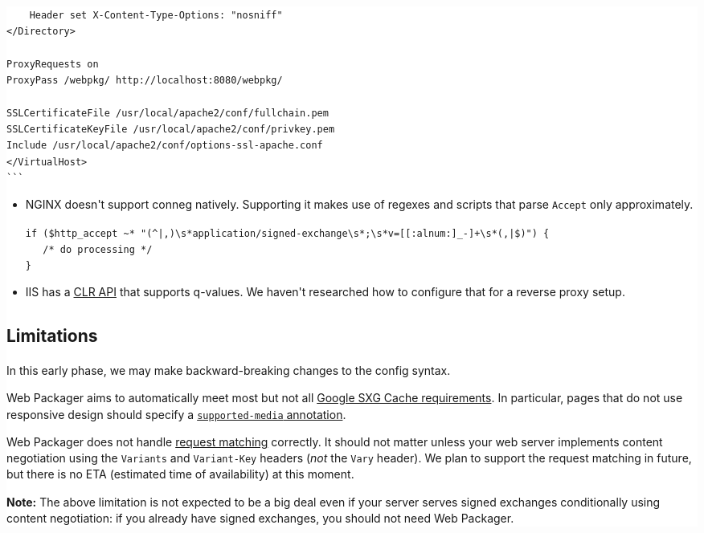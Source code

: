         Header set X-Content-Type-Options: "nosniff"
    </Directory>

    ProxyRequests on
    ProxyPass /webpkg/ http://localhost:8080/webpkg/

    SSLCertificateFile /usr/local/apache2/conf/fullchain.pem
    SSLCertificateKeyFile /usr/local/apache2/conf/privkey.pem
    Include /usr/local/apache2/conf/options-ssl-apache.conf
    </VirtualHost>
    ```

*   NGINX doesn't support conneg natively. Supporting it makes use of
    regexes and scripts that parse `Accept` only approximately.

    ```
    if ($http_accept ~* "(^|,)\s*application/signed-exchange\s*;\s*v=[[:alnum:]_-]+\s*(,|$)") {
       /* do processing */
    }
    ```

*   IIS has a [CLR API][CLR] that supports q-values. We haven't
    researched how to configure that for a reverse proxy setup.

[conneg]: https://developer.mozilla.org/en-US/docs/Web/HTTP/Content_negotiation
[Accept]: https://developer.mozilla.org/en-US/docs/Web/HTTP/Headers/Accept
[q-value]: https://developer.mozilla.org/en-US/docs/Glossary/Quality_values
[CLR]: https://docs.microsoft.com/en-us/aspnet/web-api/overview/formats-and-model-binding/content-negotiation

## Limitations

In this early phase, we may make backward-breaking changes to the config syntax.

Web Packager aims to automatically meet most but not all [Google SXG Cache
requirements](../../docs/cache_requirements.md). In particular, pages that do not use
responsive design should specify a [`supported-media`
annotation](../../docs/supported_media.md).

Web Packager does not handle [request matching][] correctly. It should not
matter unless your web server implements content negotiation using the
`Variants` and `Variant-Key` headers (*not* the `Vary` header). We plan to
support the request matching in future, but there is no ETA (estimated time of
availability) at this moment.

**Note:** The above limitation is not expected to be a big deal even if your
    server serves signed exchanges conditionally using content negotiation:
    if you already have signed exchanges, you should not need Web Packager.

[request matching]: https://wicg.github.io/webpackage/loading.html#request-matching


[AMP]: https://amp.dev/
[AMP Packager]: https://github.com/ampproject/amppackager
[requirements]: https://github.com/juangodPerlego/webpackager/blob/main/docs/cache_requirements.md
[Web Packager]: https://github.com/juangodPerlego/webpackager
[golang]: https://golang.org/doc/install
[CanSignHttpExchanges]: https://wicg.github.io/webpackage/draft-yasskin-http-origin-signed-responses.html#cross-origin-cert-req
[DigiCert]: https://www.digicert.com/account/ietf/http-signed-exchange.php
[CAA]: https://docs.digicert.com/manage-certificates/certificate-profile-options/get-your-signed-http-exchange-certificate/#set-up-your-domains-caa-resource-record
[CSR]: https://docs.digicert.com/manage-certificates/certificate-profile-options/get-your-signed-http-exchange-certificate/#create-an-ecc-csr
[Let's Encrypt]: https://letsencrypt.org/
[dump-signedexchange]: https://github.com/WICG/webpackage/tree/main/go/signedexchange#dump-a-signed-exchange-file
[spec]: https://wicg.github.io/webpackage/draft-yasskin-http-origin-signed-responses.html#name-over-signing
[session fixation]: https://wicg.github.io/webpackage/draft-yasskin-http-origin-signed-responses.html#section-6.1.1
[misleading content]: https://wicg.github.io/webpackage/draft-yasskin-http-origin-signed-responses.html#section-6.1.2